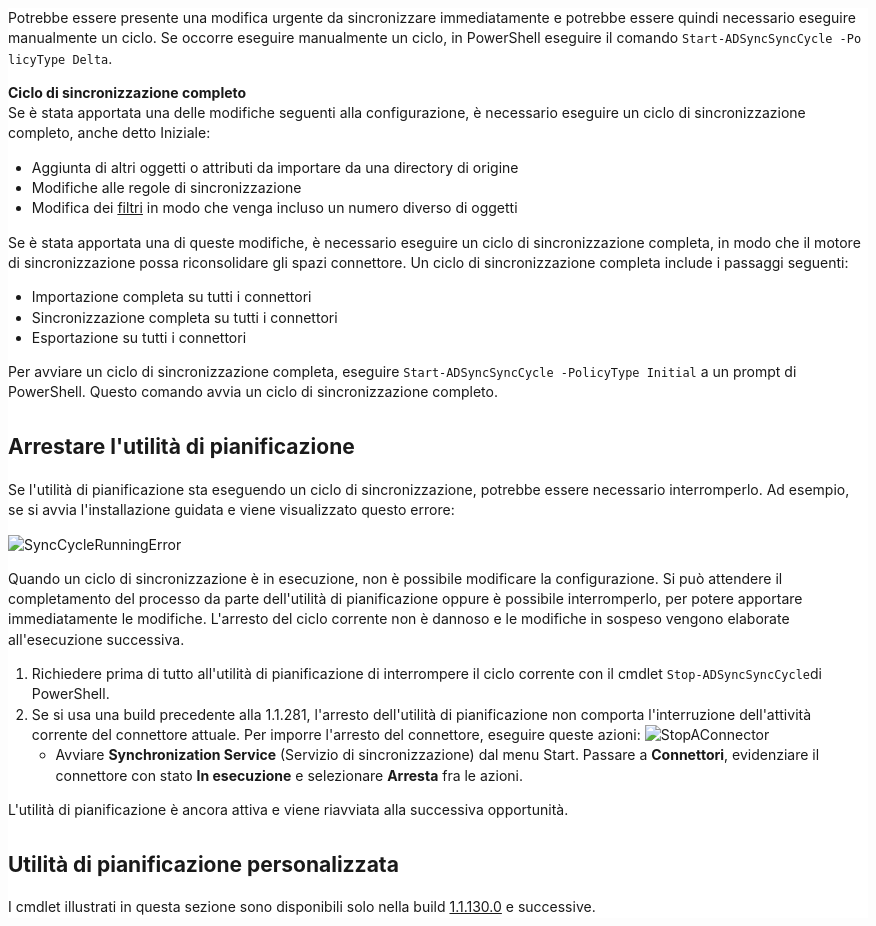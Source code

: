 Potrebbe essere presente una modifica urgente da sincronizzare immediatamente e potrebbe essere quindi necessario eseguire manualmente un ciclo. Se occorre eseguire manualmente un ciclo, in PowerShell eseguire il comando `Start-ADSyncSyncCycle -PolicyType Delta`.

**Ciclo di sincronizzazione completo**  
Se è stata apportata una delle modifiche seguenti alla configurazione, è necessario eseguire un ciclo di sincronizzazione completo, anche detto Iniziale:

* Aggiunta di altri oggetti o attributi da importare da una directory di origine
* Modifiche alle regole di sincronizzazione
* Modifica dei [filtri](active-directory-aadconnectsync-configure-filtering.md) in modo che venga incluso un numero diverso di oggetti

Se è stata apportata una di queste modifiche, è necessario eseguire un ciclo di sincronizzazione completa, in modo che il motore di sincronizzazione possa riconsolidare gli spazi connettore. Un ciclo di sincronizzazione completa include i passaggi seguenti:

* Importazione completa su tutti i connettori
* Sincronizzazione completa su tutti i connettori
* Esportazione su tutti i connettori

Per avviare un ciclo di sincronizzazione completa, eseguire `Start-ADSyncSyncCycle -PolicyType Initial` a un prompt di PowerShell. Questo comando avvia un ciclo di sincronizzazione completo.

## <a name="stop-the-scheduler"></a>Arrestare l'utilità di pianificazione
Se l'utilità di pianificazione sta eseguendo un ciclo di sincronizzazione, potrebbe essere necessario interromperlo. Ad esempio, se si avvia l'installazione guidata e viene visualizzato questo errore:

![SyncCycleRunningError](./media/active-directory-aadconnectsync-feature-scheduler/synccyclerunningerror.png)

Quando un ciclo di sincronizzazione è in esecuzione, non è possibile modificare la configurazione. Si può attendere il completamento del processo da parte dell'utilità di pianificazione oppure è possibile interromperlo, per potere apportare immediatamente le modifiche. L'arresto del ciclo corrente non è dannoso e le modifiche in sospeso vengono elaborate all'esecuzione successiva.

1. Richiedere prima di tutto all'utilità di pianificazione di interrompere il ciclo corrente con il cmdlet `Stop-ADSyncSyncCycle`di PowerShell.
2. Se si usa una build precedente alla 1.1.281, l'arresto dell'utilità di pianificazione non comporta l'interruzione dell'attività corrente del connettore attuale. Per imporre l'arresto del connettore, eseguire queste azioni: ![StopAConnector](./media/active-directory-aadconnectsync-feature-scheduler/stopaconnector.png)
   * Avviare **Synchronization Service** (Servizio di sincronizzazione) dal menu Start. Passare a **Connettori**, evidenziare il connettore con stato **In esecuzione** e selezionare **Arresta** fra le azioni.

L'utilità di pianificazione è ancora attiva e viene riavviata alla successiva opportunità.

## <a name="custom-scheduler"></a>Utilità di pianificazione personalizzata
I cmdlet illustrati in questa sezione sono disponibili solo nella build [1.1.130.0](active-directory-aadconnect-version-history.md#111300) e successive.
